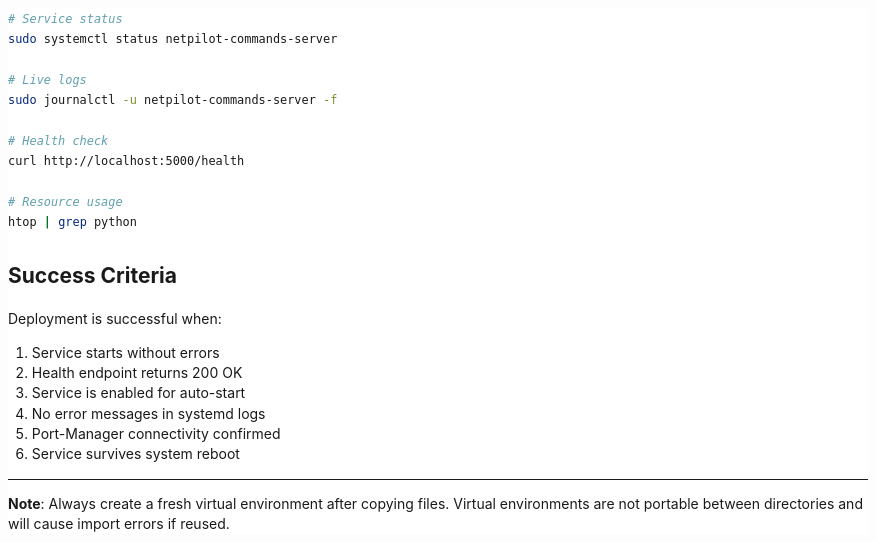 ```bash
# Service status
sudo systemctl status netpilot-commands-server

# Live logs
sudo journalctl -u netpilot-commands-server -f

# Health check
curl http://localhost:5000/health

# Resource usage
htop | grep python
```

## Success Criteria

Deployment is successful when:

1. Service starts without errors
2. Health endpoint returns 200 OK
3. Service is enabled for auto-start
4. No error messages in systemd logs
5. Port-Manager connectivity confirmed
6. Service survives system reboot

---

**Note**: Always create a fresh virtual environment after copying files. Virtual environments are not portable between directories and will cause import errors if reused.
